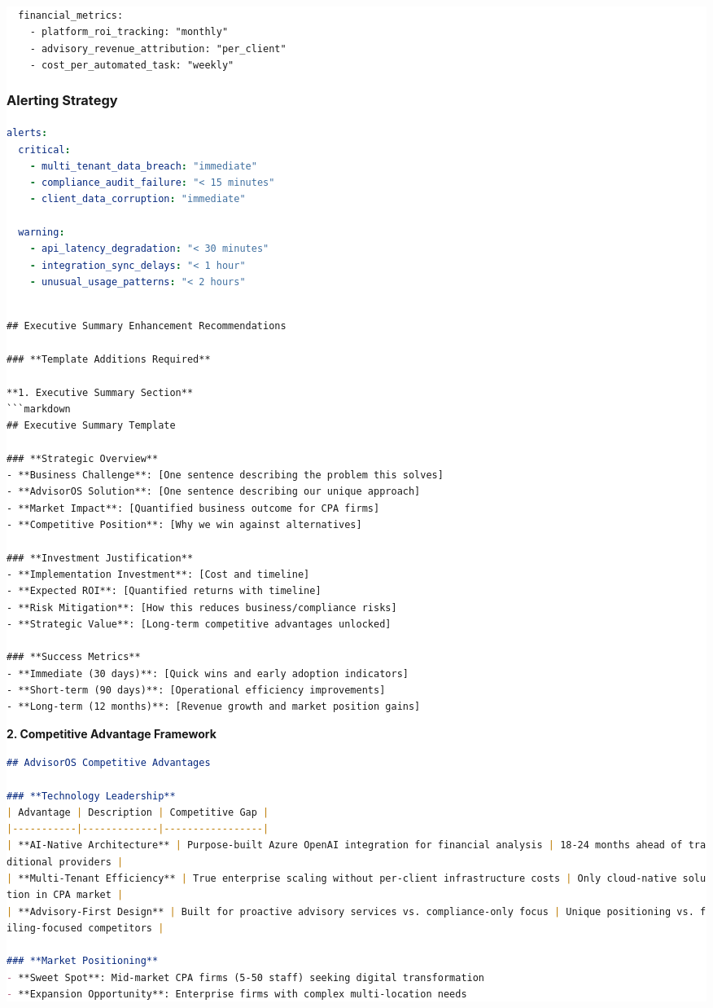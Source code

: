 ```
  financial_metrics:
    - platform_roi_tracking: "monthly"
    - advisory_revenue_attribution: "per_client"
    - cost_per_automated_task: "weekly"
```

### **Alerting Strategy**
```yaml
alerts:
  critical:
    - multi_tenant_data_breach: "immediate"
    - compliance_audit_failure: "< 15 minutes"
    - client_data_corruption: "immediate"
  
  warning:
    - api_latency_degradation: "< 30 minutes"
    - integration_sync_delays: "< 1 hour"
    - unusual_usage_patterns: "< 2 hours"
```
```

## Executive Summary Enhancement Recommendations

### **Template Additions Required**

**1. Executive Summary Section**
```markdown
## Executive Summary Template

### **Strategic Overview**
- **Business Challenge**: [One sentence describing the problem this solves]
- **AdvisorOS Solution**: [One sentence describing our unique approach]
- **Market Impact**: [Quantified business outcome for CPA firms]
- **Competitive Position**: [Why we win against alternatives]

### **Investment Justification**
- **Implementation Investment**: [Cost and timeline]
- **Expected ROI**: [Quantified returns with timeline]
- **Risk Mitigation**: [How this reduces business/compliance risks]
- **Strategic Value**: [Long-term competitive advantages unlocked]

### **Success Metrics**
- **Immediate (30 days)**: [Quick wins and early adoption indicators]
- **Short-term (90 days)**: [Operational efficiency improvements]
- **Long-term (12 months)**: [Revenue growth and market position gains]
```

**2. Competitive Advantage Framework**
```markdown
## AdvisorOS Competitive Advantages

### **Technology Leadership**
| Advantage | Description | Competitive Gap |
|-----------|-------------|-----------------|
| **AI-Native Architecture** | Purpose-built Azure OpenAI integration for financial analysis | 18-24 months ahead of traditional providers |
| **Multi-Tenant Efficiency** | True enterprise scaling without per-client infrastructure costs | Only cloud-native solution in CPA market |
| **Advisory-First Design** | Built for proactive advisory services vs. compliance-only focus | Unique positioning vs. filing-focused competitors |

### **Market Positioning**
- **Sweet Spot**: Mid-market CPA firms (5-50 staff) seeking digital transformation
- **Expansion Opportunity**: Enterprise firms with complex multi-location needs
```